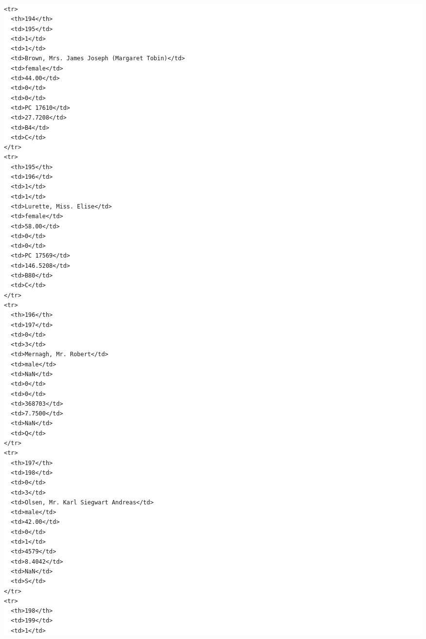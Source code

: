     <tr>
      <th>194</th>
      <td>195</td>
      <td>1</td>
      <td>1</td>
      <td>Brown, Mrs. James Joseph (Margaret Tobin)</td>
      <td>female</td>
      <td>44.00</td>
      <td>0</td>
      <td>0</td>
      <td>PC 17610</td>
      <td>27.7208</td>
      <td>B4</td>
      <td>C</td>
    </tr>
    <tr>
      <th>195</th>
      <td>196</td>
      <td>1</td>
      <td>1</td>
      <td>Lurette, Miss. Elise</td>
      <td>female</td>
      <td>58.00</td>
      <td>0</td>
      <td>0</td>
      <td>PC 17569</td>
      <td>146.5208</td>
      <td>B80</td>
      <td>C</td>
    </tr>
    <tr>
      <th>196</th>
      <td>197</td>
      <td>0</td>
      <td>3</td>
      <td>Mernagh, Mr. Robert</td>
      <td>male</td>
      <td>NaN</td>
      <td>0</td>
      <td>0</td>
      <td>368703</td>
      <td>7.7500</td>
      <td>NaN</td>
      <td>Q</td>
    </tr>
    <tr>
      <th>197</th>
      <td>198</td>
      <td>0</td>
      <td>3</td>
      <td>Olsen, Mr. Karl Siegwart Andreas</td>
      <td>male</td>
      <td>42.00</td>
      <td>0</td>
      <td>1</td>
      <td>4579</td>
      <td>8.4042</td>
      <td>NaN</td>
      <td>S</td>
    </tr>
    <tr>
      <th>198</th>
      <td>199</td>
      <td>1</td>